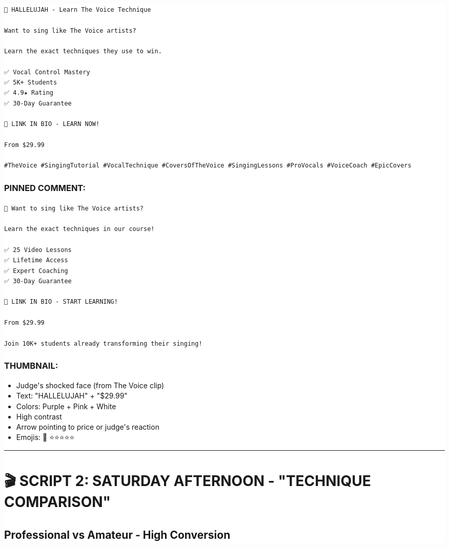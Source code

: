```
🎤 HALLELUJAH - Learn The Voice Technique

Want to sing like The Voice artists?

Learn the exact techniques they use to win.

✅ Vocal Control Mastery
✅ 5K+ Students
✅ 4.9★ Rating
✅ 30-Day Guarantee

🔗 LINK IN BIO - LEARN NOW!

From $29.99

#TheVoice #SingingTutorial #VocalTechnique #CoversOfTheVoice #SingingLessons #ProVocals #VoiceCoach #EpicCovers
```

### PINNED COMMENT:

```
🎤 Want to sing like The Voice artists?

Learn the exact techniques in our course!

✅ 25 Video Lessons
✅ Lifetime Access
✅ Expert Coaching
✅ 30-Day Guarantee

🔗 LINK IN BIO - START LEARNING!

From $29.99

Join 10K+ students already transforming their singing!
```

### THUMBNAIL:

- Judge's shocked face (from The Voice clip)
- Text: "HALLELUJAH" + "$29.99"
- Colors: Purple + Pink + White
- High contrast
- Arrow pointing to price or judge's reaction
- Emojis: 🎤 ⭐⭐⭐⭐⭐

---

# 🎬 SCRIPT 2: SATURDAY AFTERNOON - "TECHNIQUE COMPARISON"
## Professional vs Amateur - High Conversion

